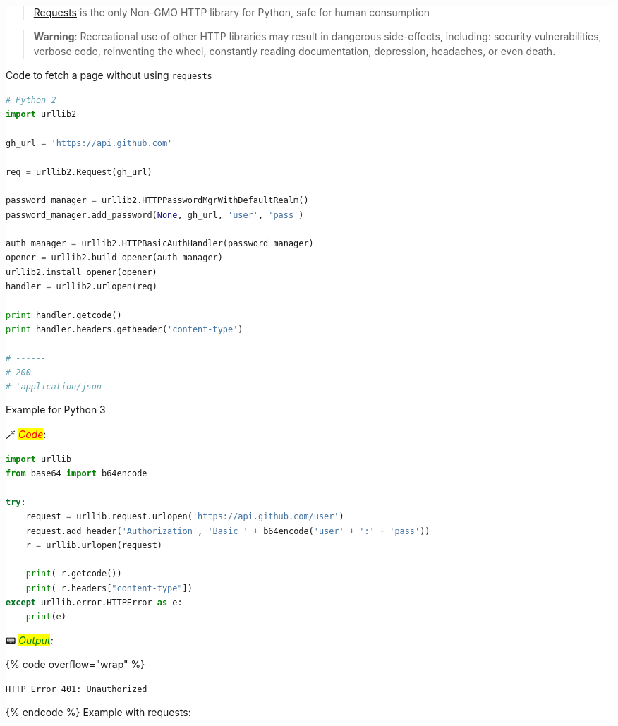 > [Requests](https://requests.readthedocs.io/en/master/) is the only Non-GMO HTTP library for Python, safe for human consumption

> __Warning__: Recreational use of other HTTP libraries may result in dangerous side-effects, including: security vulnerabilities, verbose code, reinventing the wheel, constantly reading documentation, depression, headaches, or even death.

Code to fetch a page without using `requests`

```py
# Python 2
import urllib2

gh_url = 'https://api.github.com'

req = urllib2.Request(gh_url)

password_manager = urllib2.HTTPPasswordMgrWithDefaultRealm()
password_manager.add_password(None, gh_url, 'user', 'pass')

auth_manager = urllib2.HTTPBasicAuthHandler(password_manager)
opener = urllib2.build_opener(auth_manager)
urllib2.install_opener(opener)
handler = urllib2.urlopen(req)

print handler.getcode()
print handler.headers.getheader('content-type')

# ------
# 200
# 'application/json'
```

Example for Python 3


🪄 _<mark style="color:red;">Code</mark>_:

```python
import urllib
from base64 import b64encode

try:
    request = urllib.request.urlopen('https://api.github.com/user')
    request.add_header('Authorization', 'Basic ' + b64encode('user' + ':' + 'pass'))
    r = urllib.urlopen(request)

    print( r.getcode())
    print( r.headers["content-type"])
except urllib.error.HTTPError as e:
    print(e)
```

📟 _<mark style="color:green;">Output</mark>:_

{% code overflow="wrap" %}
```
HTTP Error 401: Unauthorized
```
{% endcode %}
Example with requests:
